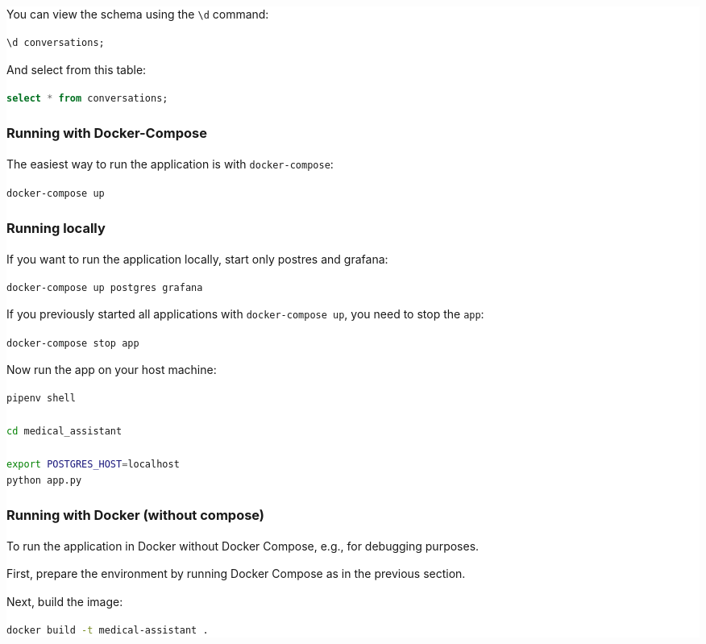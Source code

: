 You can view the schema using the `\d` command:

```sql
\d conversations;
```

And select from this table:

```sql
select * from conversations;
```


### Running with Docker-Compose

The easiest way to run the application is with `docker-compose`:

```bash
docker-compose up
```

### Running locally

If you want to run the application locally,
start only postres and grafana:

```bash
docker-compose up postgres grafana
```

If you previously started all applications with
`docker-compose up`, you need to stop the `app`:

```bash
docker-compose stop app
```

Now run the app on your host machine:

```bash
pipenv shell

cd medical_assistant

export POSTGRES_HOST=localhost
python app.py
```

### Running with Docker (without compose)

To run the application in Docker without Docker Compose, 
e.g., for debugging purposes.

First, prepare the environment by running Docker Compose
as in the previous section.

Next, build the image:

```bash
docker build -t medical-assistant .
```

